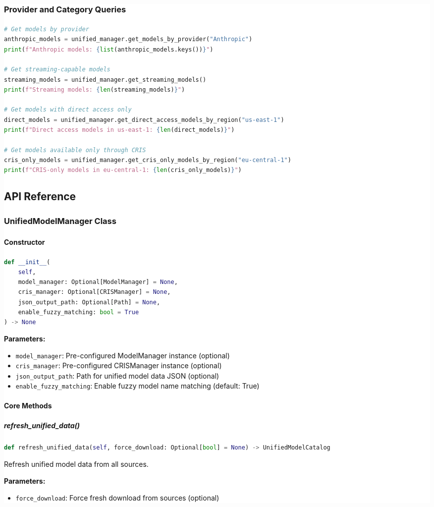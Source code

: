 ### Provider and Category Queries

```python
# Get models by provider
anthropic_models = unified_manager.get_models_by_provider("Anthropic")
print(f"Anthropic models: {list(anthropic_models.keys())}")

# Get streaming-capable models
streaming_models = unified_manager.get_streaming_models()
print(f"Streaming models: {len(streaming_models)}")

# Get models with direct access only
direct_models = unified_manager.get_direct_access_models_by_region("us-east-1")
print(f"Direct access models in us-east-1: {len(direct_models)}")

# Get models available only through CRIS
cris_only_models = unified_manager.get_cris_only_models_by_region("eu-central-1")
print(f"CRIS-only models in eu-central-1: {len(cris_only_models)}")
```

## API Reference

### UnifiedModelManager Class

#### Constructor

```python
def __init__(
    self,
    model_manager: Optional[ModelManager] = None,
    cris_manager: Optional[CRISManager] = None,
    json_output_path: Optional[Path] = None,
    enable_fuzzy_matching: bool = True
) -> None
```

**Parameters:**

- `model_manager`: Pre-configured ModelManager instance (optional)
- `cris_manager`: Pre-configured CRISManager instance (optional)
- `json_output_path`: Path for unified model data JSON (optional)
- `enable_fuzzy_matching`: Enable fuzzy model name matching (default: True)

#### Core Methods

##### refresh_unified_data()

```python
def refresh_unified_data(self, force_download: Optional[bool] = None) -> UnifiedModelCatalog
```

Refresh unified model data from all sources.

**Parameters:**
- `force_download`: Force fresh download from sources (optional)
